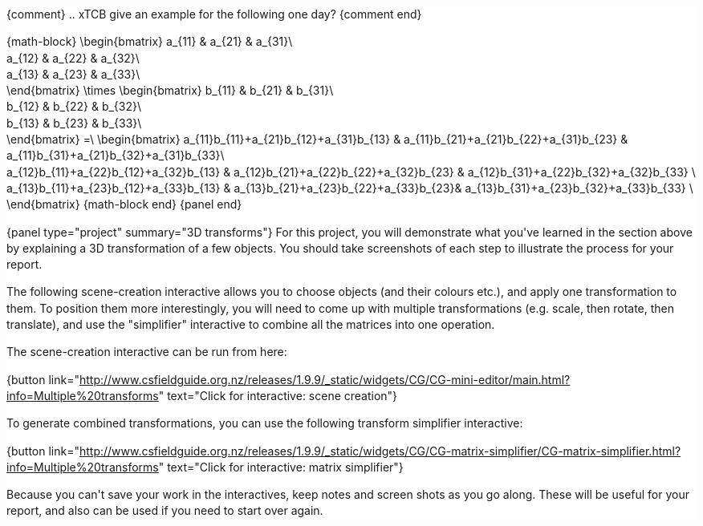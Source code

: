 {comment}
.. xTCB give an example for the following one day?
{comment end}

{math-block}
\begin{bmatrix}
a_{11} & a_{21} & a_{31}\\  
a_{12} & a_{22} & a_{32}\\  
a_{13} & a_{23} & a_{33}\\  
\end{bmatrix}
\times
\begin{bmatrix}
b_{11} & b_{21} & b_{31}\\  
b_{12} & b_{22} & b_{32}\\  
b_{13} & b_{23} & b_{33}\\  
\end{bmatrix}
=\\
\begin{bmatrix}
a_{11}b_{11}+a_{21}b_{12}+a_{31}b_{13} &
a_{11}b_{21}+a_{21}b_{22}+a_{31}b_{23} &  
a_{11}b_{31}+a_{21}b_{32}+a_{31}b_{33}\\  
a_{12}b_{11}+a_{22}b_{12}+a_{32}b_{13} &
a_{12}b_{21}+a_{22}b_{22}+a_{32}b_{23} &
a_{12}b_{31}+a_{22}b_{32}+a_{32}b_{33} \\  
a_{13}b_{11}+a_{23}b_{12}+a_{33}b_{13} &
a_{13}b_{21}+a_{23}b_{22}+a_{33}b_{23}&
a_{13}b_{31}+a_{23}b_{32}+a_{33}b_{33} \\  
\end{bmatrix}
{math-block end}
{panel end}

{panel type="project" summary="3D transforms"}
For this project, you will demonstrate what you've learned in the section above by explaining a 3D transformation of a few objects. You should take screenshots of each step to illustrate the process for your report.

The following scene-creation interactive allows you to choose objects (and their colours etc.),
and apply one transformation to them.
To position them more interestingly, you will need to come up with multiple transformations
(e.g. scale, then rotate, then translate),
and use the "simplifier" interactive to combine all the matrices into one operation.

The scene-creation interactive can be run from here:

{button link="http://www.csfieldguide.org.nz/releases/1.9.9/_static/widgets/CG/CG-mini-editor/main.html?info=Multiple%20transforms" text="Click for interactive: scene creation"}

To generate combined transformations, you can use the following transform simplifier interactive:

{button link="http://www.csfieldguide.org.nz/releases/1.9.9/_static/widgets/CG/CG-matrix-simplifier/CG-matrix-simplifier.html?info=Multiple%20transforms" text="Click for interactive: matrix simplifier"}

Because you can't save your work in the interactives, keep notes and screen shots as you go along. These will be useful for your report, and also can be used if you need to start over again.
